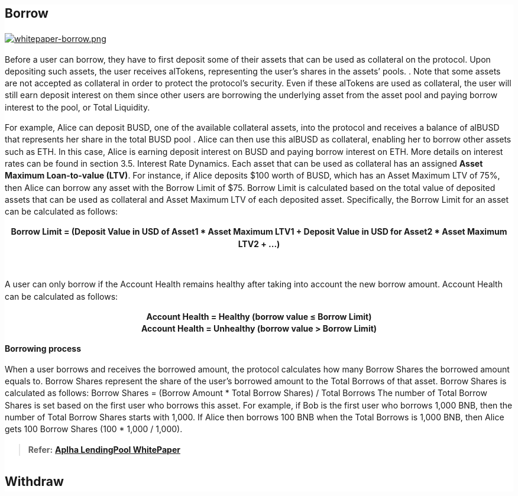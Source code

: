 
## Borrow

[![whitepaper-borrow.png](https://polygon-tutorial.solidstake.net/uploads/images/gallery/2021-09/scaled-1680-/Y46QCzAVLPKJiYwT-whitepaper-borrow.png)](https://polygon-tutorial.solidstake.net/uploads/images/gallery/2021-09/Y46QCzAVLPKJiYwT-whitepaper-borrow.png)


Before a user can borrow, they have to first deposit some of their assets that can be used as collateral on the protocol. Upon depositing such assets, the user receives alTokens, representing the user’s shares in the
assets’ pools. . Note that some assets are not accepted as collateral in order to protect the protocol’s security. Even if these alTokens are used as collateral, the user will still earn deposit interest on them since other users are borrowing the underlying asset from the asset pool and paying borrow interest to the pool, or Total Liquidity.

For example, Alice can deposit BUSD, one of the available collateral assets, into the protocol and receives a balance of alBUSD that represents her share in the total BUSD pool . Alice can then use this alBUSD as collateral, enabling her to borrow other assets such as ETH. In this case, Alice is earning deposit interest on BUSD and paying borrow interest on ETH. More details on interest rates can be found in section 3.5. Interest Rate Dynamics.
Each asset that can be used as collateral has an assigned **Asset Maximum Loan-to-value (LTV)**. For instance, if Alice deposits $100 worth of BUSD, which has an Asset Maximum LTV of 75%, then Alice can borrow any asset with the Borrow Limit of $75. Borrow Limit is calculated based on the total value of deposited assets that can be used as collateral and Asset Maximum LTV of each deposited asset. Specifically, the Borrow Limit for an asset can be calculated as follows:

**<center>Borrow Limit = (Deposit Value in USD of Asset1 \* Asset Maximum LTV1 + Deposit Value in USD for Asset2 \* Asset Maximum LTV2 + ...)</center>**

&nbsp; 


A user can only borrow if the Account Health remains healthy after taking into account the new borrow amount. Account Health can be calculated as follows:

**<center>Account Health = Healthy (borrow value ≤ Borrow Limit) </center>**
**<center>Account Health = Unhealthy (borrow value > Borrow Limit) </center>**

**Borrowing process**

When a user borrows and receives the borrowed amount, the protocol calculates how many Borrow Shares the borrowed amount equals to. Borrow Shares represent the share of the user’s borrowed amount to the Total Borrows of that asset. Borrow Shares is calculated as follows:
Borrow Shares = (Borrow Amount * Total Borrow Shares) / Total Borrows
The number of Total Borrow Shares is set based on the first user who borrows this asset. For example, if Bob is the first user who borrows 1,000 BNB, then the number of Total Borrow Shares starts with 1,000. If Alice then borrows 100 BNB when the Total Borrows is 1,000 BNB, then Alice gets 100 Borrow Shares (100 * 1,000 / 1,000).

> **Refer:** **[Aplha LendingPool WhitePaper](https://github.com/AlphaFinanceLab/alpha-lending-smart-contract/blob/master/documents/Alpha%20Lending%20Whitepaper.pdf)**



## Withdraw

